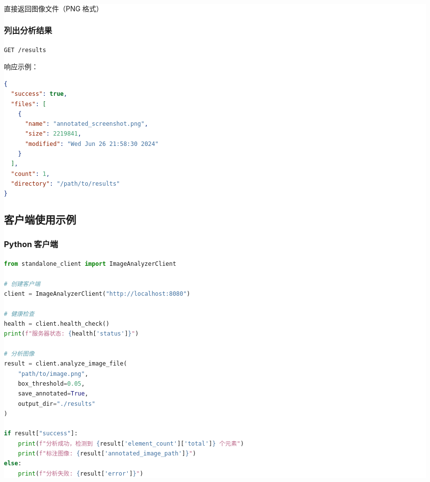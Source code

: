 直接返回图像文件（PNG 格式）

### 列出分析结果
```
GET /results
```

响应示例：
```json
{
  "success": true,
  "files": [
    {
      "name": "annotated_screenshot.png",
      "size": 2219841,
      "modified": "Wed Jun 26 21:58:30 2024"
    }
  ],
  "count": 1,
  "directory": "/path/to/results"
}
```

## 客户端使用示例

### Python 客户端

```python
from standalone_client import ImageAnalyzerClient

# 创建客户端
client = ImageAnalyzerClient("http://localhost:8080")

# 健康检查
health = client.health_check()
print(f"服务器状态: {health['status']}")

# 分析图像
result = client.analyze_image_file(
    "path/to/image.png",
    box_threshold=0.05,
    save_annotated=True,
    output_dir="./results"
)

if result["success"]:
    print(f"分析成功，检测到 {result['element_count']['total']} 个元素")
    print(f"标注图像: {result['annotated_image_path']}")
else:
    print(f"分析失败: {result['error']}")
```
